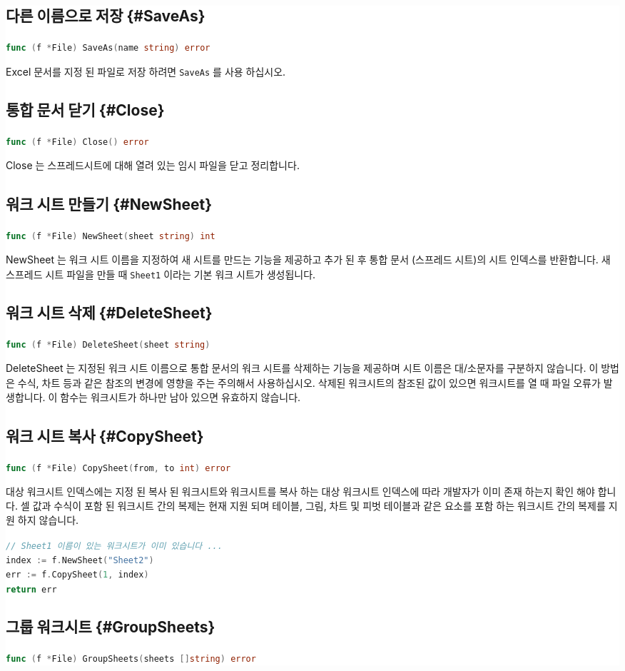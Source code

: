 ## 다른 이름으로 저장 {#SaveAs}

```go
func (f *File) SaveAs(name string) error
```

Excel 문서를 지정 된 파일로 저장 하려면 `SaveAs` 를 사용 하십시오.

## 통합 문서 닫기 {#Close}

```go
func (f *File) Close() error
```

Close 는 스프레드시트에 대해 열려 있는 임시 파일을 닫고 정리합니다.

## 워크 시트 만들기 {#NewSheet}

```go
func (f *File) NewSheet(sheet string) int
```

NewSheet 는 워크 시트 이름을 지정하여 새 시트를 만드는 기능을 제공하고 추가 된 후 통합 문서 (스프레드 시트)의 시트 인덱스를 반환합니다. 새 스프레드 시트 파일을 만들 때 `Sheet1` 이라는 기본 워크 시트가 생성됩니다.

## 워크 시트 삭제 {#DeleteSheet}

```go
func (f *File) DeleteSheet(sheet string)
```

DeleteSheet 는 지정된 워크 시트 이름으로 통합 문서의 워크 시트를 삭제하는 기능을 제공하며 시트 이름은 대/소문자를 구분하지 않습니다. 이 방법은 수식, 차트 등과 같은 참조의 변경에 영향을 주는 주의해서 사용하십시오. 삭제된 워크시트의 참조된 값이 있으면 워크시트를 열 때 파일 오류가 발생합니다. 이 함수는 워크시트가 하나만 남아 있으면 유효하지 않습니다.

## 워크 시트 복사 {#CopySheet}

```go
func (f *File) CopySheet(from, to int) error
```

대상 워크시트 인덱스에는 지정 된 복사 된 워크시트와 워크시트를 복사 하는 대상 워크시트 인덱스에 따라 개발자가 이미 존재 하는지 확인 해야 합니다. 셀 값과 수식이 포함 된 워크시트 간의 복제는 현재 지원 되며 테이블, 그림, 차트 및 피벗 테이블과 같은 요소를 포함 하는 워크시트 간의 복제를 지원 하지 않습니다.

```go
// Sheet1 이름이 있는 워크시트가 이미 있습니다 ...
index := f.NewSheet("Sheet2")
err := f.CopySheet(1, index)
return err
```

## 그룹 워크시트 {#GroupSheets}

```go
func (f *File) GroupSheets(sheets []string) error
```
